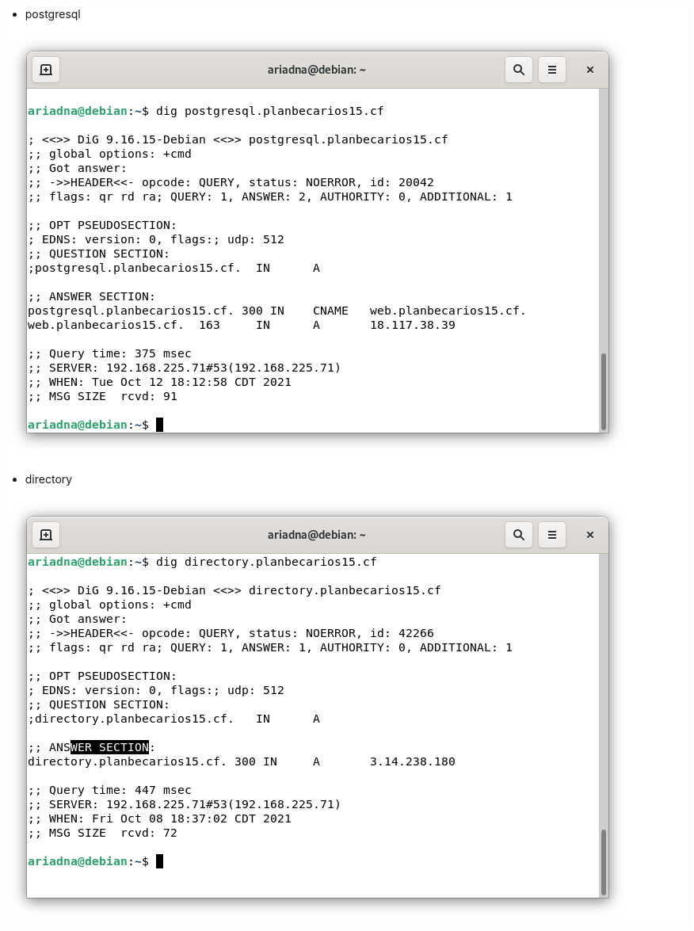 
- postgresql

![`dig_postgresql`](img/dig_postgresql.png)

- directory

![`dig_dir`](img/dig_dir.png)
